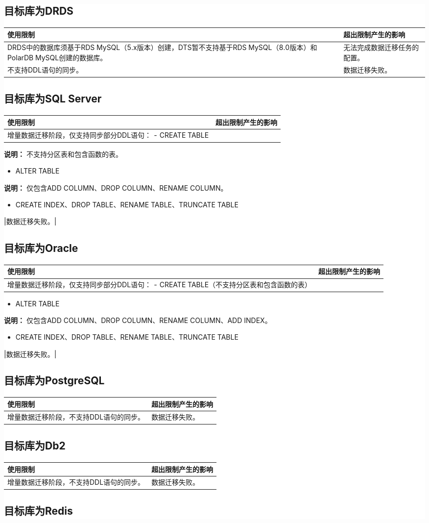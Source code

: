 ## 目标库为DRDS

|使用限制|超出限制产生的影响|
|:---|:--------|
|DRDS中的数据库须基于RDS MySQL（5.x版本）创建，DTS暂不支持基于RDS MySQL（8.0版本）和PolarDB MySQL创建的数据库。|无法完成数据迁移任务的配置。|
|不支持DDL语句的同步。|数据迁移失败。|

## 目标库为SQL Server

|使用限制|超出限制产生的影响|
|:---|:--------|
|增量数据迁移阶段，仅支持同步部分DDL语句： -   CREATE TABLE

**说明：** 不支持分区表和包含函数的表。

-   ALTER TABLE

**说明：** 仅包含ADD COLUMN、DROP COLUMN、RENAME COLUMN。

-   CREATE INDEX、DROP TABLE、RENAME TABLE、TRUNCATE TABLE

|数据迁移失败。|

## 目标库为Oracle

|使用限制|超出限制产生的影响|
|:---|:--------|
|增量数据迁移阶段，仅支持同步部分DDL语句： -   CREATE TABLE（不支持分区表和包含函数的表）
-   ALTER TABLE

**说明：** 仅包含ADD COLUMN、DROP COLUMN、RENAME COLUMN、ADD INDEX。

-   CREATE INDEX、DROP TABLE、RENAME TABLE、TRUNCATE TABLE

|数据迁移失败。|

## 目标库为PostgreSQL

|使用限制|超出限制产生的影响|
|:---|:--------|
|增量数据迁移阶段，不支持DDL语句的同步。|数据迁移失败。|

## 目标库为Db2

|使用限制|超出限制产生的影响|
|:---|:--------|
|增量数据迁移阶段，不支持DDL语句的同步。|数据迁移失败。|

## 目标库为Redis
